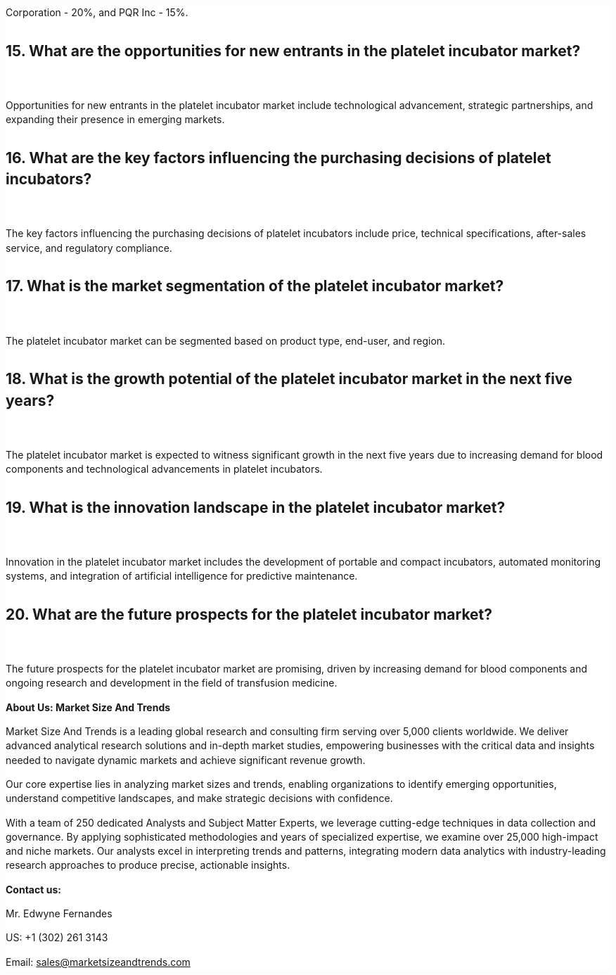 Corporation - 20%, and PQR Inc - 15%.</p><h2>15. What are the opportunities for new entrants in the platelet incubator market?</h2><p>&nbsp;</p><p>Opportunities for new entrants in the platelet incubator market include technological advancement, strategic partnerships, and expanding their presence in emerging markets.</p><h2>16. What are the key factors influencing the purchasing decisions of platelet incubators?</h2><p>&nbsp;</p><p>The key factors influencing the purchasing decisions of platelet incubators include price, technical specifications, after-sales service, and regulatory compliance.</p><h2>17. What is the market segmentation of the platelet incubator market?</h2><p>&nbsp;</p><p>The platelet incubator market can be segmented based on product type, end-user, and region.</p><h2>18. What is the growth potential of the platelet incubator market in the next five years?</h2><p>&nbsp;</p><p>The platelet incubator market is expected to witness significant growth in the next five years due to increasing demand for blood components and technological advancements in platelet incubators.</p><h2>19. What is the innovation landscape in the platelet incubator market?</h2><p>&nbsp;</p><p>Innovation in the platelet incubator market includes the development of portable and compact incubators, automated monitoring systems, and integration of artificial intelligence for predictive maintenance.</p><h2>20. What are the future prospects for the platelet incubator market?</h2><p>&nbsp;</p><p>The future prospects for the platelet incubator market are promising, driven by increasing demand for blood components and ongoing research and development in the field of transfusion medicine.</p></body></html></p><p><strong>About Us:&nbsp;Market Size And Trends</strong></p><p>Market Size And Trends&nbsp;is a leading global research and consulting firm serving over 5,000 clients worldwide. We deliver advanced analytical research solutions and in-depth market studies, empowering businesses with the critical data and insights needed to navigate dynamic markets and achieve significant revenue growth.</p><p>Our core expertise lies in analyzing market sizes and trends, enabling organizations to identify emerging opportunities, understand competitive landscapes, and make strategic decisions with confidence.</p><p>With a team of 250 dedicated Analysts and Subject Matter Experts, we leverage cutting-edge techniques in data collection and governance. By applying sophisticated methodologies and years of specialized expertise, we examine over 25,000 high-impact and niche markets. Our analysts excel in interpreting trends and patterns, integrating modern data analytics with industry-leading research approaches to produce precise, actionable insights.</p><p><strong>Contact us:</strong></p><p>Mr. Edwyne Fernandes</p><p>US: +1 (302) 261 3143</p><p>Email: <a href="mailto:sales@marketsizeandtrends.com">sales@marketsizeandtrends.com</a>&nbsp;</p>
